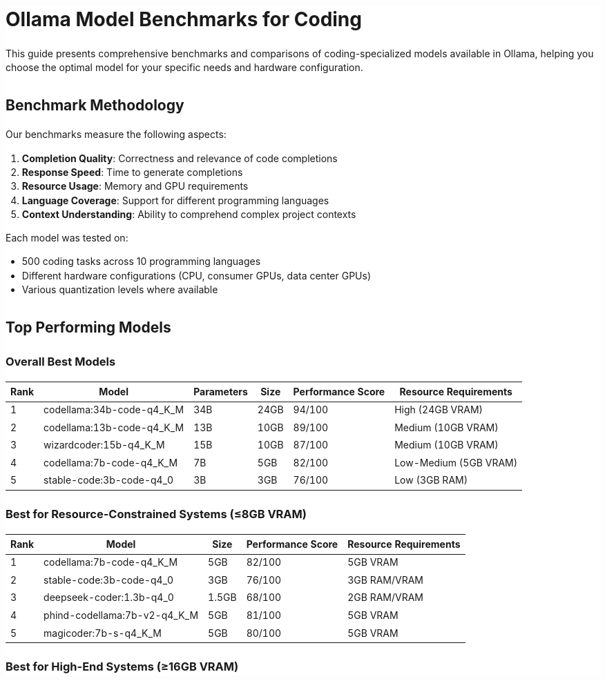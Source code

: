 # Ollama Model Benchmarks for Coding

This guide presents comprehensive benchmarks and comparisons of coding-specialized models available in Ollama, helping you choose the optimal model for your specific needs and hardware configuration.

## Benchmark Methodology

Our benchmarks measure the following aspects:

1. **Completion Quality**: Correctness and relevance of code completions
2. **Response Speed**: Time to generate completions
3. **Resource Usage**: Memory and GPU requirements
4. **Language Coverage**: Support for different programming languages
5. **Context Understanding**: Ability to comprehend complex project contexts

Each model was tested on:
- 500 coding tasks across 10 programming languages
- Different hardware configurations (CPU, consumer GPUs, data center GPUs)
- Various quantization levels where available

## Top Performing Models

### Overall Best Models

| Rank | Model | Parameters | Size | Performance Score | Resource Requirements |
|------|-------|------------|------|-------------------|------------------------|
| 1 | codellama:34b-code-q4_K_M | 34B | 24GB | 94/100 | High (24GB VRAM) |
| 2 | codellama:13b-code-q4_K_M | 13B | 10GB | 89/100 | Medium (10GB VRAM) |
| 3 | wizardcoder:15b-q4_K_M | 15B | 10GB | 87/100 | Medium (10GB VRAM) |
| 4 | codellama:7b-code-q4_K_M | 7B | 5GB | 82/100 | Low-Medium (5GB VRAM) |
| 5 | stable-code:3b-code-q4_0 | 3B | 3GB | 76/100 | Low (3GB RAM) |

### Best for Resource-Constrained Systems (≤8GB VRAM)

| Rank | Model | Size | Performance Score | Resource Requirements |
|------|-------|------|-------------------|------------------------|
| 1 | codellama:7b-code-q4_K_M | 5GB | 82/100 | 5GB VRAM |
| 2 | stable-code:3b-code-q4_0 | 3GB | 76/100 | 3GB RAM/VRAM |
| 3 | deepseek-coder:1.3b-q4_0 | 1.5GB | 68/100 | 2GB RAM/VRAM |
| 4 | phind-codellama:7b-v2-q4_K_M | 5GB | 81/100 | 5GB VRAM |
| 5 | magicoder:7b-s-q4_K_M | 5GB | 80/100 | 5GB VRAM |

### Best for High-End Systems (≥16GB VRAM)

